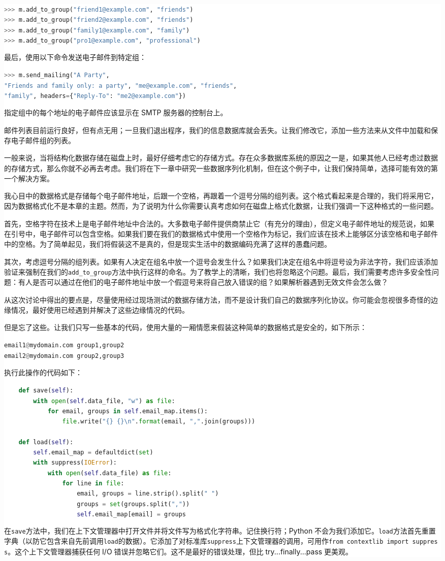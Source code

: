 ```py
>>> m.add_to_group("friend1@example.com", "friends")
>>> m.add_to_group("friend2@example.com", "friends")
>>> m.add_to_group("family1@example.com", "family")
>>> m.add_to_group("pro1@example.com", "professional")  
```

最后，使用以下命令发送电子邮件到特定组：

```py
>>> m.send_mailing("A Party",
"Friends and family only: a party", "me@example.com", "friends",
"family", headers={"Reply-To": "me2@example.com"})  
```

指定组中的每个地址的电子邮件应该显示在 SMTP 服务器的控制台上。

邮件列表目前运行良好，但有点无用；一旦我们退出程序，我们的信息数据库就会丢失。让我们修改它，添加一些方法来从文件中加载和保存电子邮件组的列表。

一般来说，当将结构化数据存储在磁盘上时，最好仔细考虑它的存储方式。存在众多数据库系统的原因之一是，如果其他人已经考虑过数据的存储方式，那么你就不必再去考虑。我们将在下一章中研究一些数据序列化机制，但在这个例子中，让我们保持简单，选择可能有效的第一个解决方案。

我心目中的数据格式是存储每个电子邮件地址，后跟一个空格，再跟着一个逗号分隔的组列表。这个格式看起来是合理的，我们将采用它，因为数据格式化不是本章的主题。然而，为了说明为什么你需要认真考虑如何在磁盘上格式化数据，让我们强调一下这种格式的一些问题。

首先，空格字符在技术上是电子邮件地址中合法的。大多数电子邮件提供商禁止它（有充分的理由），但定义电子邮件地址的规范说，如果在引号中，电子邮件可以包含空格。如果我们要在我们的数据格式中使用一个空格作为标记，我们应该在技术上能够区分该空格和电子邮件中的空格。为了简单起见，我们将假装这不是真的，但是现实生活中的数据编码充满了这样的愚蠢问题。

其次，考虑逗号分隔的组列表。如果有人决定在组名中放一个逗号会发生什么？如果我们决定在组名中将逗号设为非法字符，我们应该添加验证来强制在我们的`add_to_group`方法中执行这样的命名。为了教学上的清晰，我们也将忽略这个问题。最后，我们需要考虑许多安全性问题：有人是否可以通过在他们的电子邮件地址中放一个假逗号来将自己放入错误的组？如果解析器遇到无效文件会怎么做？

从这次讨论中得出的要点是，尽量使用经过现场测试的数据存储方法，而不是设计我们自己的数据序列化协议。你可能会忽视很多奇怪的边缘情况，最好使用已经遇到并解决了这些边缘情况的代码。

但是忘了这些。让我们只写一些基本的代码，使用大量的一厢情愿来假装这种简单的数据格式是安全的，如下所示：

```py
email1@mydomain.com group1,group2
email2@mydomain.com group2,group3  
```

执行此操作的代码如下：

```py
    def save(self):
        with open(self.data_file, "w") as file:
            for email, groups in self.email_map.items():
                file.write("{} {}\n".format(email, ",".join(groups)))

    def load(self):
        self.email_map = defaultdict(set)
        with suppress(IOError):
            with open(self.data_file) as file:
                for line in file:
                    email, groups = line.strip().split(" ")
                    groups = set(groups.split(","))
                    self.email_map[email] = groups
```

在`save`方法中，我们在上下文管理器中打开文件并将文件写为格式化字符串。记住换行符；Python 不会为我们添加它。`load`方法首先重置字典（以防它包含来自先前调用`load`的数据）。它添加了对标准库`suppress`上下文管理器的调用，可用作`from contextlib import suppress`。这个上下文管理器捕获任何 I/O 错误并忽略它们。这不是最好的错误处理，但比 try...finally...pass 更美观。

